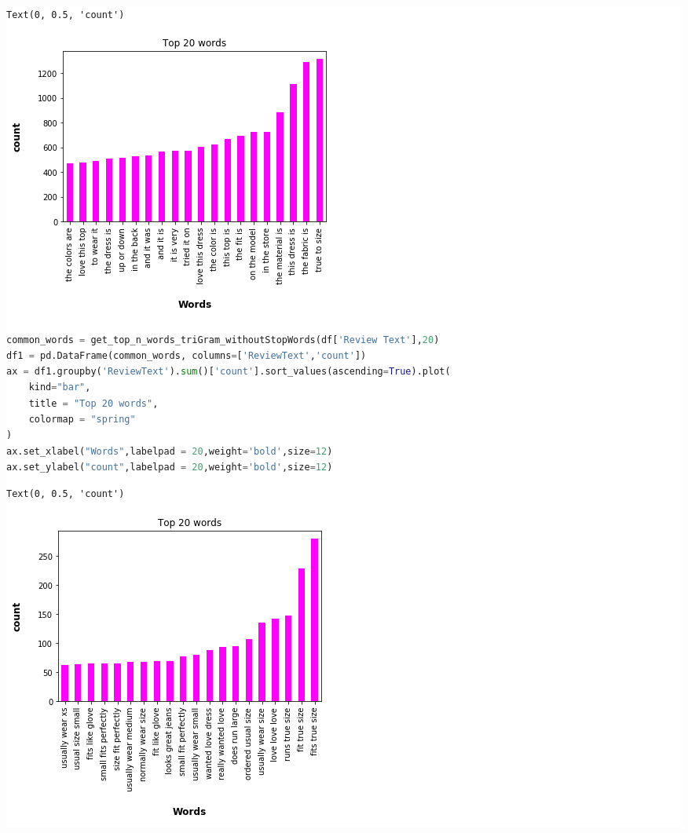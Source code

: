 

    Text(0, 0.5, 'count')




![png](output_37_1.png)



```python
common_words = get_top_n_words_triGram_withoutStopWords(df['Review Text'],20)
df1 = pd.DataFrame(common_words, columns=['ReviewText','count'])
ax = df1.groupby('ReviewText').sum()['count'].sort_values(ascending=True).plot(
    kind="bar",
    title = "Top 20 words",
    colormap = "spring"
)
ax.set_xlabel("Words",labelpad = 20,weight='bold',size=12)
ax.set_ylabel("count",labelpad = 20,weight='bold',size=12)
```




    Text(0, 0.5, 'count')




![png](output_38_1.png)
